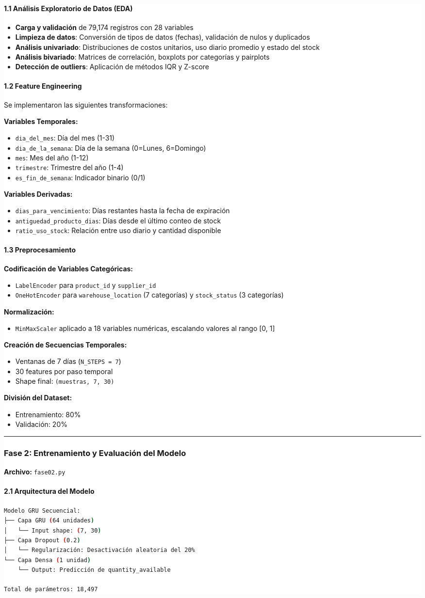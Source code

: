 #### 1.1 Análisis Exploratorio de Datos (EDA)

- **Carga y validación** de 79,174 registros con 28 variables
- **Limpieza de datos**: Conversión de tipos de datos (fechas), validación de nulos y duplicados
- **Análisis univariado**: Distribuciones de costos unitarios, uso diario promedio y estado del stock
- **Análisis bivariado**: Matrices de correlación, boxplots por categorías y pairplots
- **Detección de outliers**: Aplicación de métodos IQR y Z-score

#### 1.2 Feature Engineering

Se implementaron las siguientes transformaciones:

**Variables Temporales:**

- `dia_del_mes`: Día del mes (1-31)
- `dia_de_la_semana`: Día de la semana (0=Lunes, 6=Domingo)
- `mes`: Mes del año (1-12)
- `trimestre`: Trimestre del año (1-4)
- `es_fin_de_semana`: Indicador binario (0/1)

**Variables Derivadas:**

- `dias_para_vencimiento`: Días restantes hasta la fecha de expiración
- `antiguedad_producto_dias`: Días desde el último conteo de stock
- `ratio_uso_stock`: Relación entre uso diario y cantidad disponible

#### 1.3 Preprocesamiento

**Codificación de Variables Categóricas:**

- `LabelEncoder` para `product_id` y `supplier_id`
- `OneHotEncoder` para `warehouse_location` (7 categorías) y `stock_status` (3 categorías)

**Normalización:**

- `MinMaxScaler` aplicado a 18 variables numéricas, escalando valores al rango [0, 1]

**Creación de Secuencias Temporales:**

- Ventanas de 7 días (`N_STEPS = 7`)
- 30 features por paso temporal
- Shape final: `(muestras, 7, 30)`

**División del Dataset:**

- Entrenamiento: 80%
- Validación: 20%

---

### Fase 2: Entrenamiento y Evaluación del Modelo

**Archivo:** `fase02.py`

#### 2.1 Arquitectura del Modelo

```bash
Modelo GRU Secuencial:
├── Capa GRU (64 unidades)
│   └── Input shape: (7, 30)
├── Capa Dropout (0.2)
│   └── Regularización: Desactivación aleatoria del 20%
└── Capa Densa (1 unidad)
    └── Output: Predicción de quantity_available

Total de parámetros: 18,497
```
